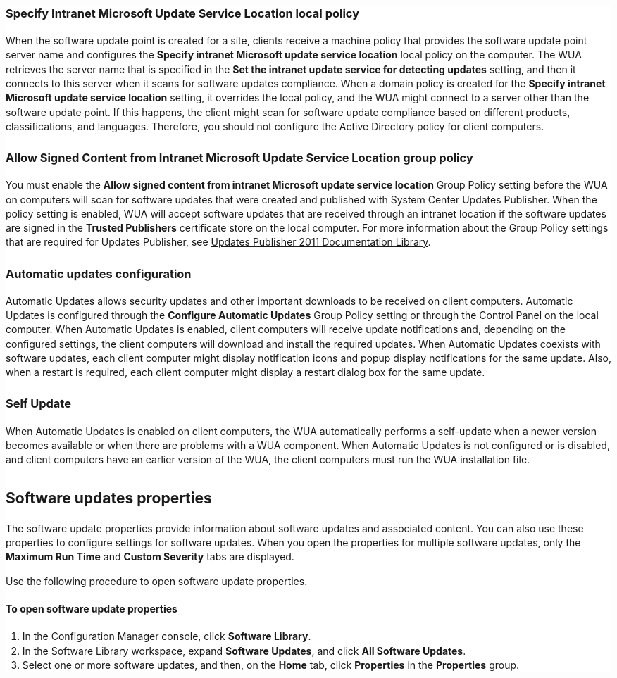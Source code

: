 ### Specify Intranet Microsoft Update Service Location local policy  
When the software update point is created for a site, clients receive a machine policy that provides the software update point server name and configures the **Specify intranet Microsoft update service location** local policy on the computer. The WUA retrieves the server name that is specified in the **Set the intranet update service for detecting updates** setting, and then it connects to this server when it scans for software updates compliance. When a domain policy is created for the **Specify intranet Microsoft update service location** setting, it overrides the local policy, and the WUA might connect to a server other than the software update point. If this happens, the client might scan for software update compliance based on different products, classifications, and languages. Therefore, you should not configure the Active Directory policy for client computers.  

### Allow Signed Content from Intranet Microsoft Update Service Location group policy  
You must enable the **Allow signed content from intranet Microsoft update service location** Group Policy setting before the WUA on computers will scan for software updates that were created and published with System Center Updates Publisher. When the policy setting is enabled, WUA will accept software updates that are received through an intranet location if the software updates are signed in the **Trusted Publishers** certificate store on the local computer. For more information about the Group Policy settings that are required for Updates Publisher, see [Updates Publisher 2011 Documentation Library](/previous-versions/system-center/updates-publisher-2011/hh134742(v=technet.10)).  

### Automatic updates configuration  
Automatic Updates allows security updates and other important downloads to be received on client computers. Automatic Updates is configured through the **Configure Automatic Updates** Group Policy setting or through the Control Panel on the local computer. When Automatic Updates is enabled, client computers will receive update notifications and, depending on the configured settings, the client computers will download and install the required updates. When Automatic Updates coexists with software updates, each client computer might display notification icons and popup display notifications for the same update. Also, when a restart is required, each client computer might display a restart dialog box for the same update.  

### Self Update  
When Automatic Updates is enabled on client computers, the WUA automatically performs a self-update when a newer version becomes available or when there are problems with a WUA component. When Automatic Updates is not configured or is disabled, and client computers have an earlier version of the WUA, the client computers must run the WUA installation file.  

## Software updates properties
The software update properties provide information about software updates and associated content. You can also use these properties to configure settings for software updates. When you open the properties for multiple software updates, only the **Maximum Run Time** and **Custom Severity** tabs are displayed.   

Use the following procedure to open software update properties.  

#### To open software update properties  

1. In the Configuration Manager console, click **Software Library**.  
2. In the Software Library workspace, expand **Software Updates**, and click **All Software Updates**.  
3. Select one or more software updates, and then, on the **Home** tab, click **Properties** in the **Properties** group.  
